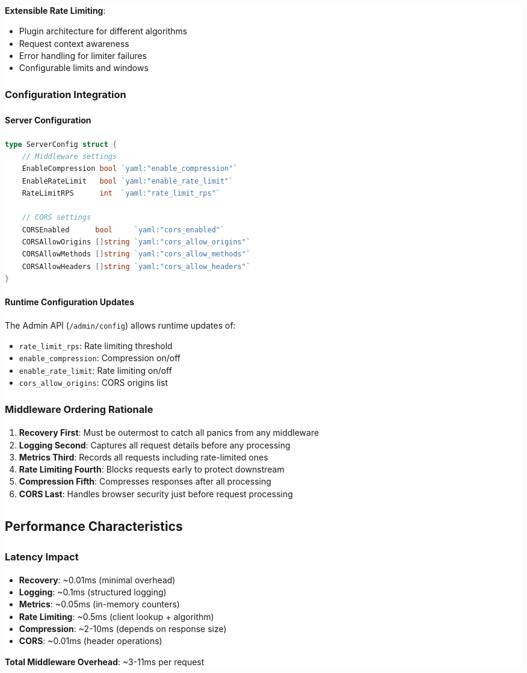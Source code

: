 **Extensible Rate Limiting**:
- Plugin architecture for different algorithms
- Request context awareness
- Error handling for limiter failures
- Configurable limits and windows

### Configuration Integration

#### Server Configuration
```go
type ServerConfig struct {
    // Middleware settings
    EnableCompression bool `yaml:"enable_compression"`
    EnableRateLimit   bool `yaml:"enable_rate_limit"`
    RateLimitRPS      int  `yaml:"rate_limit_rps"`
    
    // CORS settings
    CORSEnabled      bool     `yaml:"cors_enabled"`
    CORSAllowOrigins []string `yaml:"cors_allow_origins"`
    CORSAllowMethods []string `yaml:"cors_allow_methods"`
    CORSAllowHeaders []string `yaml:"cors_allow_headers"`
}
```

#### Runtime Configuration Updates
The Admin API (`/admin/config`) allows runtime updates of:
- `rate_limit_rps`: Rate limiting threshold
- `enable_compression`: Compression on/off
- `enable_rate_limit`: Rate limiting on/off
- `cors_allow_origins`: CORS origins list

### Middleware Ordering Rationale

1. **Recovery First**: Must be outermost to catch all panics from any middleware
2. **Logging Second**: Captures all request details before any processing
3. **Metrics Third**: Records all requests including rate-limited ones
4. **Rate Limiting Fourth**: Blocks requests early to protect downstream
5. **Compression Fifth**: Compresses responses after all processing
6. **CORS Last**: Handles browser security just before request processing

## Performance Characteristics

### Latency Impact
- **Recovery**: ~0.01ms (minimal overhead)
- **Logging**: ~0.1ms (structured logging)
- **Metrics**: ~0.05ms (in-memory counters)
- **Rate Limiting**: ~0.5ms (client lookup + algorithm)
- **Compression**: ~2-10ms (depends on response size)
- **CORS**: ~0.01ms (header operations)

**Total Middleware Overhead**: ~3-11ms per request
